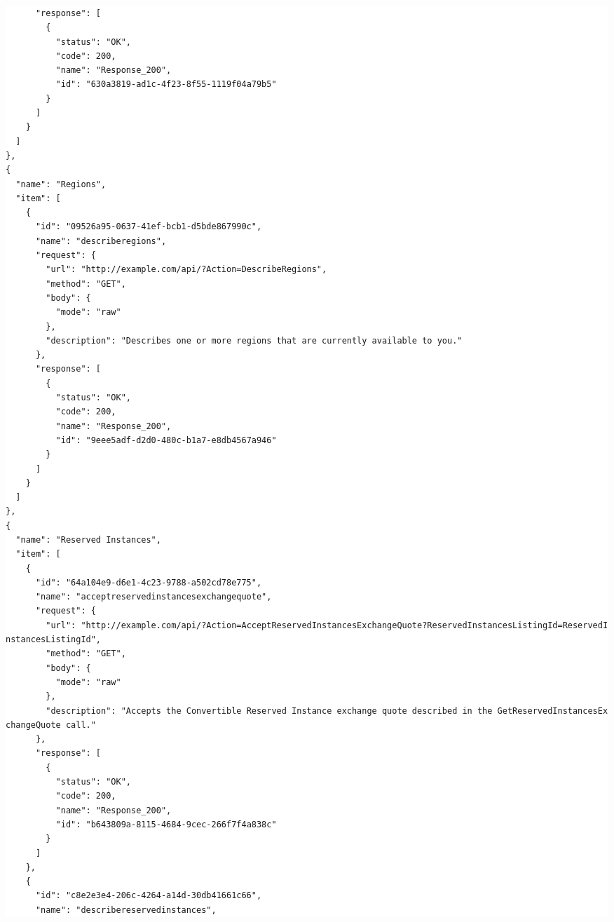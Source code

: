           "response": [
            {
              "status": "OK",
              "code": 200,
              "name": "Response_200",
              "id": "630a3819-ad1c-4f23-8f55-1119f04a79b5"
            }
          ]
        }
      ]
    },
    {
      "name": "Regions",
      "item": [
        {
          "id": "09526a95-0637-41ef-bcb1-d5bde867990c",
          "name": "describeregions",
          "request": {
            "url": "http://example.com/api/?Action=DescribeRegions",
            "method": "GET",
            "body": {
              "mode": "raw"
            },
            "description": "Describes one or more regions that are currently available to you."
          },
          "response": [
            {
              "status": "OK",
              "code": 200,
              "name": "Response_200",
              "id": "9eee5adf-d2d0-480c-b1a7-e8db4567a946"
            }
          ]
        }
      ]
    },
    {
      "name": "Reserved Instances",
      "item": [
        {
          "id": "64a104e9-d6e1-4c23-9788-a502cd78e775",
          "name": "acceptreservedinstancesexchangequote",
          "request": {
            "url": "http://example.com/api/?Action=AcceptReservedInstancesExchangeQuote?ReservedInstancesListingId=ReservedInstancesListingId",
            "method": "GET",
            "body": {
              "mode": "raw"
            },
            "description": "Accepts the Convertible Reserved Instance exchange quote described in the GetReservedInstancesExchangeQuote call."
          },
          "response": [
            {
              "status": "OK",
              "code": 200,
              "name": "Response_200",
              "id": "b643809a-8115-4684-9cec-266f7f4a838c"
            }
          ]
        },
        {
          "id": "c8e2e3e4-206c-4264-a14d-30db41661c66",
          "name": "describereservedinstances",